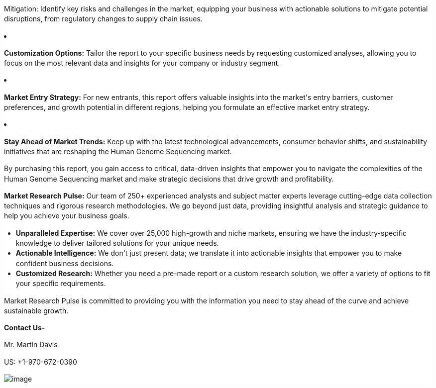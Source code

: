 Mitigation:</strong> Identify key risks and challenges in the market, equipping your business with actionable solutions to mitigate potential disruptions, from regulatory changes to supply chain issues.</p></li><li><p><strong>Customization Options:</strong> Tailor the report to your specific business needs by requesting customized analyses, allowing you to focus on the most relevant data and insights for your company or industry segment.</p></li><li><p><strong>Market Entry Strategy:</strong> For new entrants, this report offers valuable insights into the market's entry barriers, customer preferences, and growth potential in different regions, helping you formulate an effective market entry strategy.</p></li><li><p><strong>Stay Ahead of Market Trends:</strong> Keep up with the latest technological advancements, consumer behavior shifts, and sustainability initiatives that are reshaping the Human Genome Sequencing market.</p></li></ol><p>By purchasing this report, you gain access to critical, data-driven insights that empower you to navigate the complexities of the Human Genome Sequencing market and make strategic decisions that drive growth and profitability.</p><p><strong>Market Research Pulse:</strong>&nbsp;Our team of 250+ experienced analysts and subject matter experts leverage cutting-edge data collection techniques and rigorous research methodologies. We go beyond just data, providing insightful analysis and strategic guidance to help you achieve your business goals.</p><ul><li><strong>Unparalleled Expertise:</strong>&nbsp;We cover over 25,000 high-growth and niche markets, ensuring we have the industry-specific knowledge to deliver tailored solutions for your unique needs.</li><li><strong>Actionable Intelligence:</strong>&nbsp;We don't just present data; we translate it into actionable insights that empower you to make confident business decisions.</li><li><strong>Customized Research:</strong>&nbsp;Whether you need a pre-made report or a custom research solution, we offer a variety of options to fit your specific requirements.</li></ul><p>Market Research Pulse is committed to providing you with the information you need to stay ahead of the curve and achieve sustainable growth.</p><p><strong>Contact Us-</strong></p><p>Mr. Martin Davis</p><p>US: +1-970-672-0390</p>
![image](https://github.com/user-attachments/assets/2378b85c-69c0-4ba5-aeb5-8b6c5c56cbd0)
